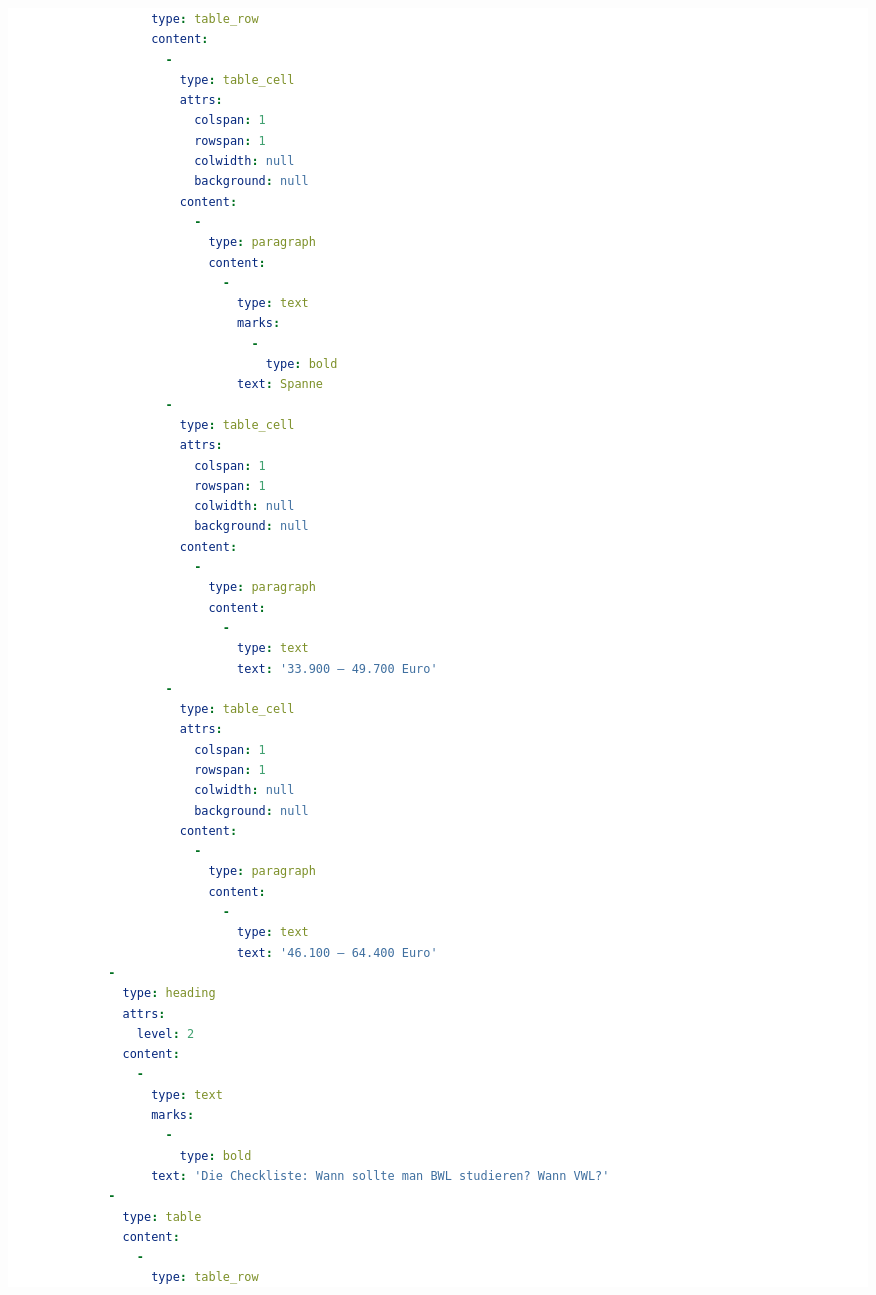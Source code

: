 ```yaml
                    type: table_row
                    content:
                      -
                        type: table_cell
                        attrs:
                          colspan: 1
                          rowspan: 1
                          colwidth: null
                          background: null
                        content:
                          -
                            type: paragraph
                            content:
                              -
                                type: text
                                marks:
                                  -
                                    type: bold
                                text: Spanne
                      -
                        type: table_cell
                        attrs:
                          colspan: 1
                          rowspan: 1
                          colwidth: null
                          background: null
                        content:
                          -
                            type: paragraph
                            content:
                              -
                                type: text
                                text: '33.900 – 49.700 Euro'
                      -
                        type: table_cell
                        attrs:
                          colspan: 1
                          rowspan: 1
                          colwidth: null
                          background: null
                        content:
                          -
                            type: paragraph
                            content:
                              -
                                type: text
                                text: '46.100 – 64.400 Euro'
              -
                type: heading
                attrs:
                  level: 2
                content:
                  -
                    type: text
                    marks:
                      -
                        type: bold
                    text: 'Die Checkliste: Wann sollte man BWL studieren? Wann VWL?'
              -
                type: table
                content:
                  -
                    type: table_row
```